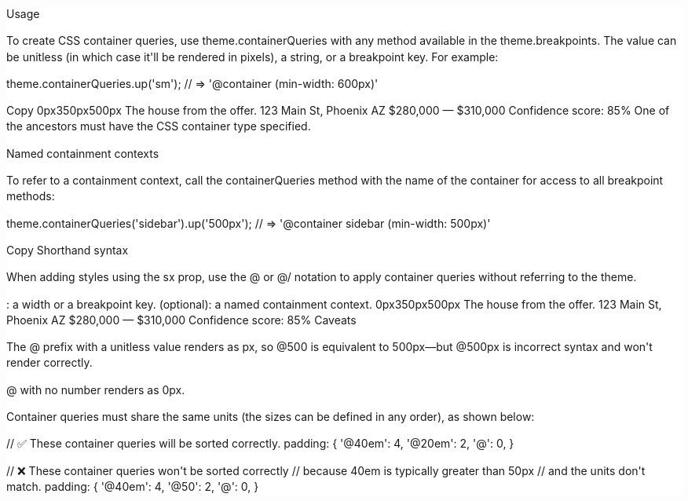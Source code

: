 Usage

To create CSS container queries, use theme.containerQueries with any method available in the theme.breakpoints. The value can be unitless (in which case it'll be rendered in pixels), a string, or a breakpoint key. For example:

theme.containerQueries.up('sm'); // => '@container (min-width: 600px)'

Copy
0px350px500px
The house from the offer.
123 Main St, Phoenix AZ
$280,000 — $310,000
Confidence score: 85%
One of the ancestors must have the CSS container type specified.

Named containment contexts

To refer to a containment context, call the containerQueries method with the name of the container for access to all breakpoint methods:

theme.containerQueries('sidebar').up('500px'); // => '@container sidebar (min-width: 500px)'

Copy
Shorthand syntax

When adding styles using the sx prop, use the @<size> or @<size>/<name> notation to apply container queries without referring to the theme.

<size>: a width or a breakpoint key.
<name> (optional): a named containment context.
0px350px500px
The house from the offer.
123 Main St, Phoenix AZ
$280,000 — $310,000
Confidence score: 85%
Caveats

The @ prefix with a unitless value renders as px, so @500 is equivalent to 500px—but @500px is incorrect syntax and won't render correctly.

@ with no number renders as 0px.

Container queries must share the same units (the sizes can be defined in any order), as shown below:

// ✅ These container queries will be sorted correctly.
padding: {
  '@40em': 4,
  '@20em': 2,
  '@': 0,
}

// ❌ These container queries won't be sorted correctly
//    because 40em is typically greater than 50px
//    and the units don't match.
padding: {
  '@40em': 4,
  '@50': 2,
  '@': 0,
}
